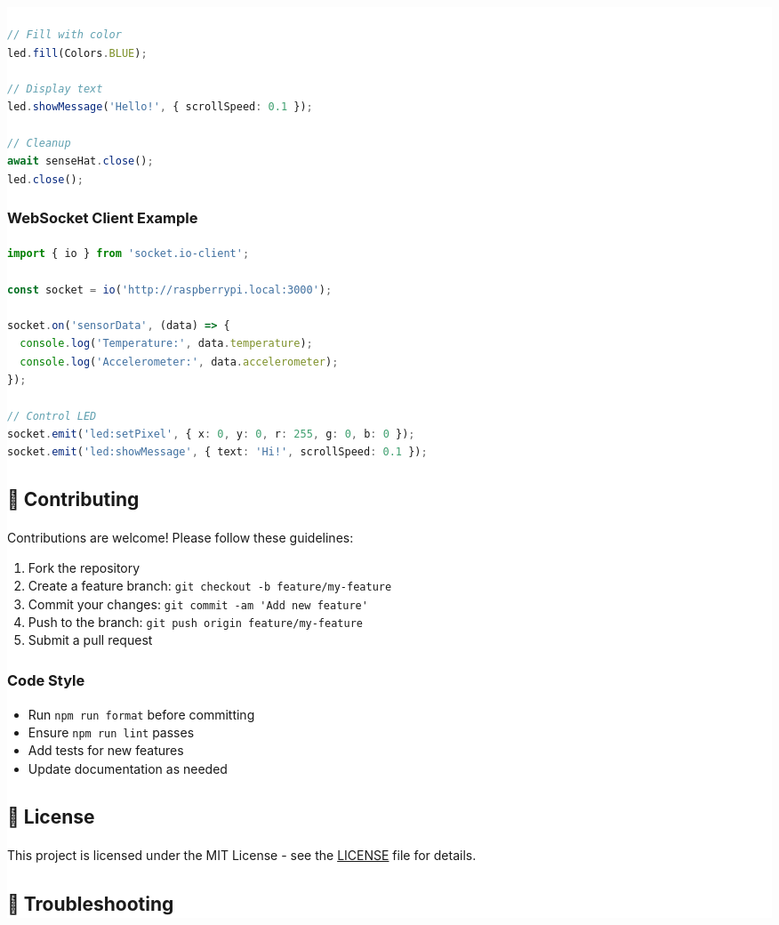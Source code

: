 ```typescript

// Fill with color
led.fill(Colors.BLUE);

// Display text
led.showMessage('Hello!', { scrollSpeed: 0.1 });

// Cleanup
await senseHat.close();
led.close();
```

### WebSocket Client Example

```typescript
import { io } from 'socket.io-client';

const socket = io('http://raspberrypi.local:3000');

socket.on('sensorData', (data) => {
  console.log('Temperature:', data.temperature);
  console.log('Accelerometer:', data.accelerometer);
});

// Control LED
socket.emit('led:setPixel', { x: 0, y: 0, r: 255, g: 0, b: 0 });
socket.emit('led:showMessage', { text: 'Hi!', scrollSpeed: 0.1 });
```

## 🤝 Contributing

Contributions are welcome! Please follow these guidelines:

1. Fork the repository
2. Create a feature branch: `git checkout -b feature/my-feature`
3. Commit your changes: `git commit -am 'Add new feature'`
4. Push to the branch: `git push origin feature/my-feature`
5. Submit a pull request

### Code Style

- Run `npm run format` before committing
- Ensure `npm run lint` passes
- Add tests for new features
- Update documentation as needed

## 📝 License

This project is licensed under the MIT License - see the [LICENSE](LICENSE) file for details.

## 🐛 Troubleshooting
